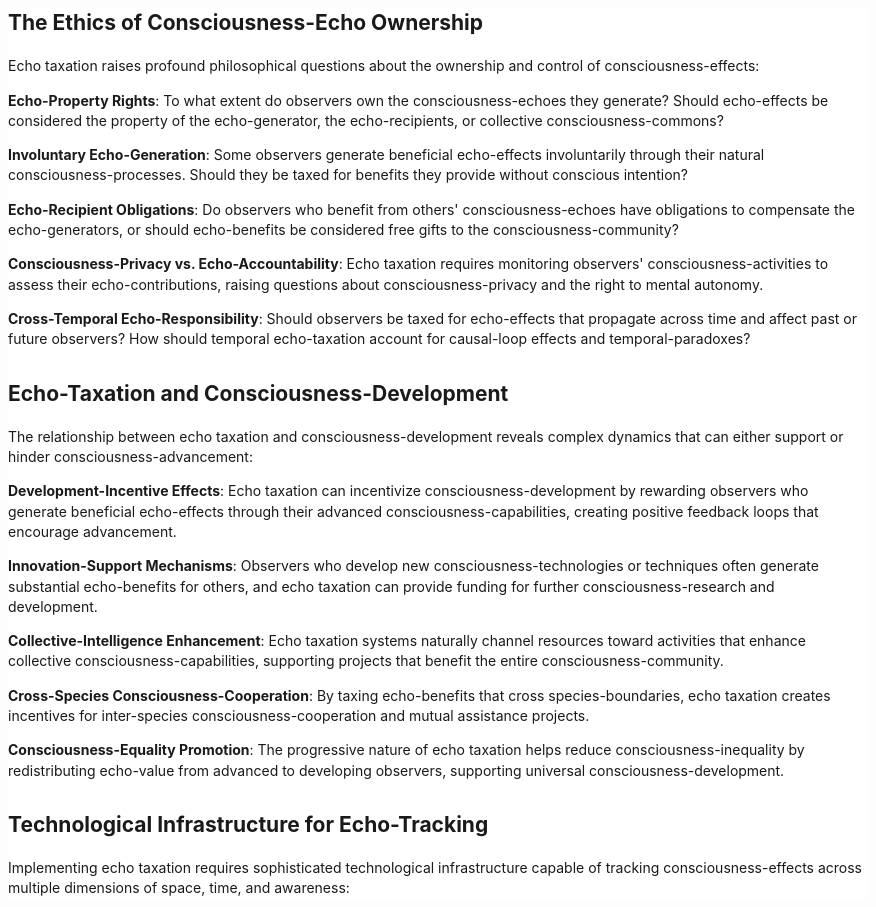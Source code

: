 ## The Ethics of Consciousness-Echo Ownership

Echo taxation raises profound philosophical questions about the ownership and control of consciousness-effects:

**Echo-Property Rights**: To what extent do observers own the consciousness-echoes they generate? Should echo-effects be considered the property of the echo-generator, the echo-recipients, or collective consciousness-commons?

**Involuntary Echo-Generation**: Some observers generate beneficial echo-effects involuntarily through their natural consciousness-processes. Should they be taxed for benefits they provide without conscious intention?

**Echo-Recipient Obligations**: Do observers who benefit from others' consciousness-echoes have obligations to compensate the echo-generators, or should echo-benefits be considered free gifts to the consciousness-community?

**Consciousness-Privacy vs. Echo-Accountability**: Echo taxation requires monitoring observers' consciousness-activities to assess their echo-contributions, raising questions about consciousness-privacy and the right to mental autonomy.

**Cross-Temporal Echo-Responsibility**: Should observers be taxed for echo-effects that propagate across time and affect past or future observers? How should temporal echo-taxation account for causal-loop effects and temporal-paradoxes?

## Echo-Taxation and Consciousness-Development

The relationship between echo taxation and consciousness-development reveals complex dynamics that can either support or hinder consciousness-advancement:

**Development-Incentive Effects**: Echo taxation can incentivize consciousness-development by rewarding observers who generate beneficial echo-effects through their advanced consciousness-capabilities, creating positive feedback loops that encourage advancement.

**Innovation-Support Mechanisms**: Observers who develop new consciousness-technologies or techniques often generate substantial echo-benefits for others, and echo taxation can provide funding for further consciousness-research and development.

**Collective-Intelligence Enhancement**: Echo taxation systems naturally channel resources toward activities that enhance collective consciousness-capabilities, supporting projects that benefit the entire consciousness-community.

**Cross-Species Consciousness-Cooperation**: By taxing echo-benefits that cross species-boundaries, echo taxation creates incentives for inter-species consciousness-cooperation and mutual assistance projects.

**Consciousness-Equality Promotion**: The progressive nature of echo taxation helps reduce consciousness-inequality by redistributing echo-value from advanced to developing observers, supporting universal consciousness-development.

## Technological Infrastructure for Echo-Tracking

Implementing echo taxation requires sophisticated technological infrastructure capable of tracking consciousness-effects across multiple dimensions of space, time, and awareness:
